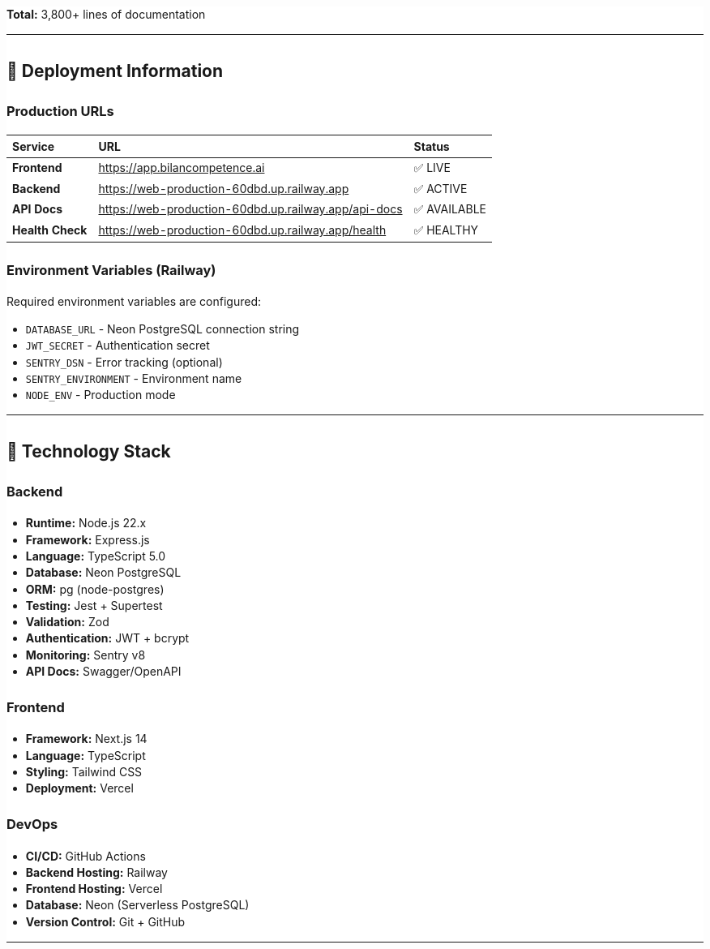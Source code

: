 **Total:** 3,800+ lines of documentation

---

## 🚀 Deployment Information

### Production URLs

| Service | URL | Status |
|:--------|:----|:-------|
| **Frontend** | https://app.bilancompetence.ai | ✅ LIVE |
| **Backend** | https://web-production-60dbd.up.railway.app | ✅ ACTIVE |
| **API Docs** | https://web-production-60dbd.up.railway.app/api-docs | ✅ AVAILABLE |
| **Health Check** | https://web-production-60dbd.up.railway.app/health | ✅ HEALTHY |

### Environment Variables (Railway)

Required environment variables are configured:
- `DATABASE_URL` - Neon PostgreSQL connection string
- `JWT_SECRET` - Authentication secret
- `SENTRY_DSN` - Error tracking (optional)
- `SENTRY_ENVIRONMENT` - Environment name
- `NODE_ENV` - Production mode

---

## 🔧 Technology Stack

### Backend
- **Runtime:** Node.js 22.x
- **Framework:** Express.js
- **Language:** TypeScript 5.0
- **Database:** Neon PostgreSQL
- **ORM:** pg (node-postgres)
- **Testing:** Jest + Supertest
- **Validation:** Zod
- **Authentication:** JWT + bcrypt
- **Monitoring:** Sentry v8
- **API Docs:** Swagger/OpenAPI

### Frontend
- **Framework:** Next.js 14
- **Language:** TypeScript
- **Styling:** Tailwind CSS
- **Deployment:** Vercel

### DevOps
- **CI/CD:** GitHub Actions
- **Backend Hosting:** Railway
- **Frontend Hosting:** Vercel
- **Database:** Neon (Serverless PostgreSQL)
- **Version Control:** Git + GitHub

---